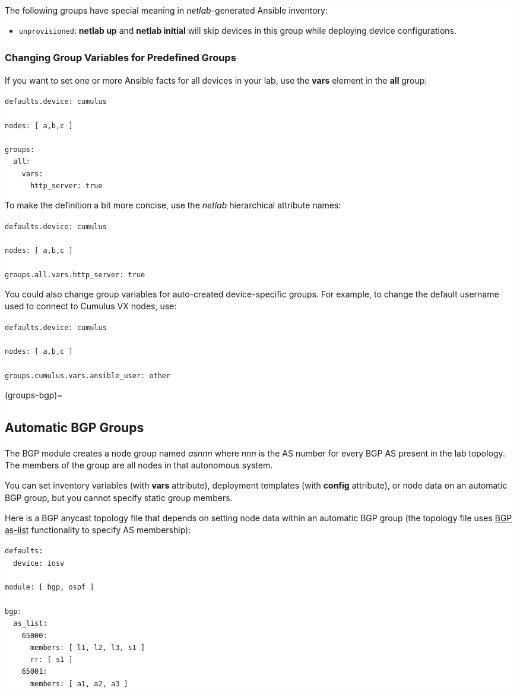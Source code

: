 The following groups have special meaning in *netlab*-generated Ansible inventory:

* `unprovisioned`: **netlab up** and **netlab initial** will skip devices in this group while deploying device configurations.

### Changing Group Variables for Predefined Groups

If you want to set one or more Ansible facts for all devices in your lab, use the **vars** element in the **all** group:

```
defaults.device: cumulus

nodes: [ a,b,c ]

groups:
  all:
    vars:
      http_server: true
```

To make the definition a bit more concise, use the *netlab* hierarchical attribute names:

```
defaults.device: cumulus

nodes: [ a,b,c ]

groups.all.vars.http_server: true
```

You could also change group variables for auto-created device-specific groups. For example, to change the default username used to connect to Cumulus VX nodes, use:

```
defaults.device: cumulus

nodes: [ a,b,c ]

groups.cumulus.vars.ansible_user: other
```

(groups-bgp)=
## Automatic BGP Groups

The BGP module creates a node group named *asnnn* where *nnn* is the AS number for every BGP AS present in the lab topology. The members of the group are all nodes in that autonomous system.

You can set inventory variables (with **vars** attribute), deployment templates (with **config** attribute), or node data on an automatic BGP group, but you cannot specify static group members.

Here is a BGP anycast topology file that depends on setting node data within an automatic BGP group (the topology file uses [BGP as-list](bgp-global-parameters) functionality to specify AS membership):

```
defaults:
  device: iosv

module: [ bgp, ospf ]

bgp:
  as_list:
    65000:
      members: [ l1, l2, l3, s1 ]
      rr: [ s1 ]
    65001:
      members: [ a1, a2, a3 ]

```

[^DGM]: That makes it possible to have default group members not present in the lab topology.
[^MNA]: If a node group definition contains a **module** attribute, you cannot set attributes for modules not listed in the **module** attribute in the group definition. VLAN and VRF groups can use only modules specified in the topology-level **module** attribute.
[^NDT]: Node attributes were stored in **node_data** group attribute prior to *netlab* release 1.4. While you can still use the **node_data** dictionary, it has a few undesired side effects that we'll not fix. It is deprecated in release 1.8; using it will generate a warning during the data transformation phase.
[^NDGP]: In a topology with [hierarchical groups](groups-hierarchy), attributes from the innermost groups take precedence. Node attributes from groups with static members have precedence over node attributes from BGP-generated groups.
[^FINV]: Please note that **foo** is not a valid node attribute.
